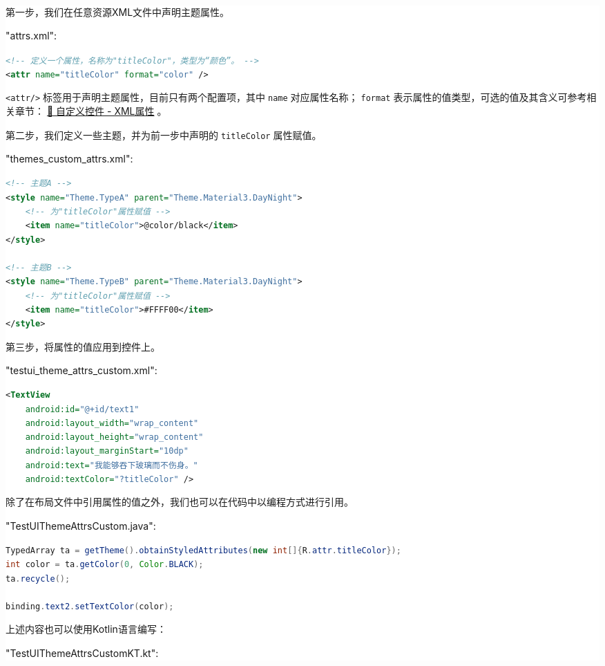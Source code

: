 第一步，我们在任意资源XML文件中声明主题属性。

"attrs.xml":

```xml
<!-- 定义一个属性，名称为"titleColor"，类型为“颜色”。 -->
<attr name="titleColor" format="color" />
```

`<attr/>` 标签用于声明主题属性，目前只有两个配置项，其中 `name` 对应属性名称； `format` 表示属性的值类型，可选的值及其含义可参考相关章节： [🧭 自定义控件 - XML属性](../08_自定义控件/01_概述.md#xml属性) 。

第二步，我们定义一些主题，并为前一步中声明的 `titleColor` 属性赋值。

"themes_custom_attrs.xml":

```xml
<!-- 主题A -->
<style name="Theme.TypeA" parent="Theme.Material3.DayNight">
    <!-- 为"titleColor"属性赋值 -->
    <item name="titleColor">@color/black</item>
</style>

<!-- 主题B -->
<style name="Theme.TypeB" parent="Theme.Material3.DayNight">
    <!-- 为"titleColor"属性赋值 -->
    <item name="titleColor">#FFFF00</item>
</style>
```

第三步，将属性的值应用到控件上。

"testui_theme_attrs_custom.xml":

```xml
<TextView
    android:id="@+id/text1"
    android:layout_width="wrap_content"
    android:layout_height="wrap_content"
    android:layout_marginStart="10dp"
    android:text="我能够吞下玻璃而不伤身。"
    android:textColor="?titleColor" />
```

除了在布局文件中引用属性的值之外，我们也可以在代码中以编程方式进行引用。

"TestUIThemeAttrsCustom.java":

```java
TypedArray ta = getTheme().obtainStyledAttributes(new int[]{R.attr.titleColor});
int color = ta.getColor(0, Color.BLACK);
ta.recycle();

binding.text2.setTextColor(color);
```

上述内容也可以使用Kotlin语言编写：

"TestUIThemeAttrsCustomKT.kt":
